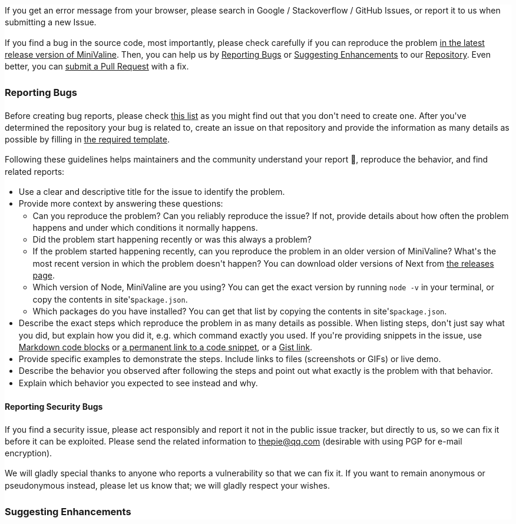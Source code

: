 If you get an error message from your browser, please search in Google / Stackoverflow / GitHub Issues, or report it to us when submitting a new Issue.

If you find a bug in the source code, most importantly, please check carefully if you can reproduce the problem [in the latest release version of MiniValine](https://github.com/MiniValine/MiniValine/releases/latest). Then, you can help us by [Reporting Bugs](#reporting-bugs) or [Suggesting Enhancements](#suggesting-enhancements) to our [Repository](https://github.com/MiniValine/MiniValine). Even better, you can [submit a Pull Request](#submitting-a-pull-request) with a fix.

### Reporting Bugs

Before creating bug reports, please check [this list](#before-submitting-an-issue) as you might find out that you don't need to create one. After you've determined the repository your bug is related to, create an issue on that repository and provide the information as many details as possible by filling in [the required template](ISSUE_TEMPLATE.md).

Following these guidelines helps maintainers and the community understand your report :pencil:, reproduce the behavior, and find related reports:

* Use a clear and descriptive title for the issue to identify the problem.
* Provide more context by answering these questions:
  * Can you reproduce the problem? Can you reliably reproduce the issue? If not, provide details about how often the problem happens and under which conditions it normally happens.
  * Did the problem start happening recently or was this always a problem?
  * If the problem started happening recently, can you reproduce the problem in an older version of MiniValine? What's the most recent version in which the problem doesn't happen? You can download older versions of Next from [the releases page](https://github.com/theme-next/hexo-theme-next/releases).
  * Which version of Node, MiniValine are you using? You can get the exact version by running `node -v` in your terminal, or copy the contents in site's`package.json`.
  * Which packages do you have installed? You can get that list by copying the contents in site's`package.json`.
* Describe the exact steps which reproduce the problem in as many details as possible. When listing steps, don't just say what you did, but explain how you did it, e.g. which command exactly you used. If you're providing snippets in the issue, use [Markdown code blocks](https://help.github.com/articles/creating-and-highlighting-code-blocks/) or [a permanent link to a code snippet](https://help.github.com/articles/creating-a-permanent-link-to-a-code-snippet/), or a [Gist link](https://gist.github.com/).
* Provide specific examples to demonstrate the steps. Include links to files (screenshots or GIFs) or live demo.
* Describe the behavior you observed after following the steps and point out what exactly is the problem with that behavior.
* Explain which behavior you expected to see instead and why.

#### Reporting Security Bugs

If you find a security issue, please act responsibly and report it not in the public issue tracker, but directly to us, so we can fix it before it can be exploited. Please send the related information to thepie@qq.com (desirable with using PGP for e-mail encryption).

We will gladly special thanks to anyone who reports a vulnerability so that we can fix it. If you want to remain anonymous or pseudonymous instead, please let us know that; we will gladly respect your wishes.

### Suggesting Enhancements
